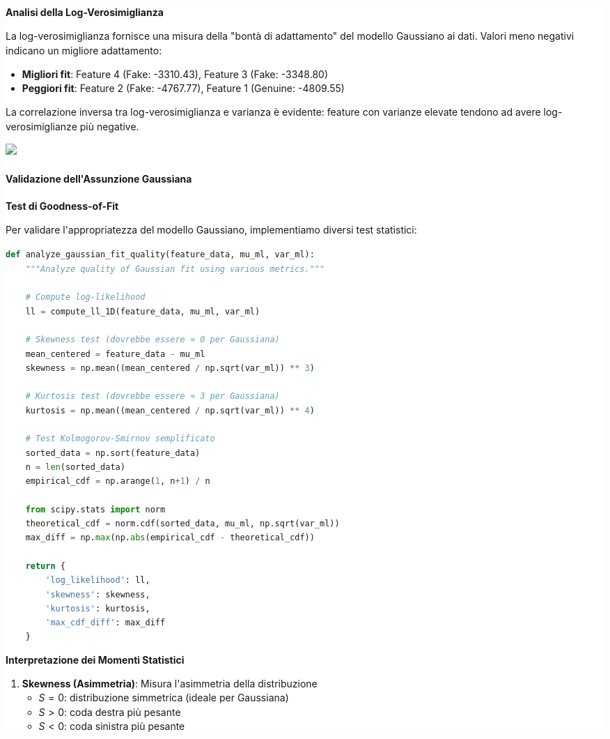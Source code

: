 **Analisi della Log-Verosimiglianza**

La log-verosimiglianza fornisce una misura della "bontà di adattamento" del modello Gaussiano ai dati. Valori meno negativi indicano un migliore adattamento:

- **Migliori fit**: Feature 4 (Fake: -3310.43), Feature 3 (Fake: -3348.80)
- **Peggiori fit**: Feature 2 (Fake: -4767.77), Feature 1 (Genuine: -4809.55)

La correlazione inversa tra log-verosimiglianza e varianza è evidente: feature con varianze elevate tendono ad avere log-verosimiglianze più negative.

![](/mlLabs_screens/02_DE/all_features_summary-1.png)

#### Validazione dell'Assunzione Gaussiana

**Test di Goodness-of-Fit**

Per validare l'appropriatezza del modello Gaussiano, implementiamo diversi test statistici:

```python
def analyze_gaussian_fit_quality(feature_data, mu_ml, var_ml):
    """Analyze quality of Gaussian fit using various metrics."""
    
    # Compute log-likelihood
    ll = compute_ll_1D(feature_data, mu_ml, var_ml)
    
    # Skewness test (dovrebbe essere ≈ 0 per Gaussiana)
    mean_centered = feature_data - mu_ml
    skewness = np.mean((mean_centered / np.sqrt(var_ml)) ** 3)
    
    # Kurtosis test (dovrebbe essere ≈ 3 per Gaussiana)
    kurtosis = np.mean((mean_centered / np.sqrt(var_ml)) ** 4)
    
    # Test Kolmogorov-Smirnov semplificato
    sorted_data = np.sort(feature_data)
    n = len(sorted_data)
    empirical_cdf = np.arange(1, n+1) / n
    
    from scipy.stats import norm
    theoretical_cdf = norm.cdf(sorted_data, mu_ml, np.sqrt(var_ml))
    max_diff = np.max(np.abs(empirical_cdf - theoretical_cdf))
    
    return {
        'log_likelihood': ll,
        'skewness': skewness,
        'kurtosis': kurtosis,
        'max_cdf_diff': max_diff
    }
```

**Interpretazione dei Momenti Statistici**

1. **Skewness (Asimmetria)**: Misura l'asimmetria della distribuzione
   - $S = 0$: distribuzione simmetrica (ideale per Gaussiana)
   - $S > 0$: coda destra più pesante
   - $S < 0$: coda sinistra più pesante
